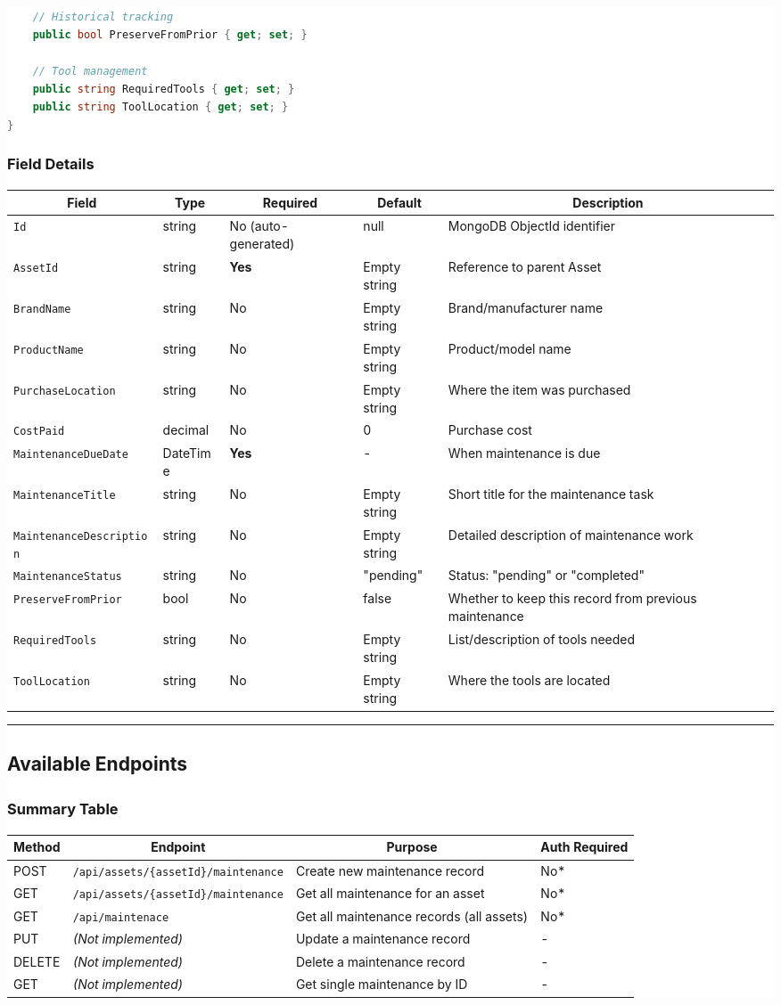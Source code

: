 ```csharp
    // Historical tracking
    public bool PreserveFromPrior { get; set; }
    
    // Tool management
    public string RequiredTools { get; set; }
    public string ToolLocation { get; set; }
}
```

### Field Details

| Field | Type | Required | Default | Description |
|-------|------|----------|---------|-------------|
| `Id` | string | No (auto-generated) | null | MongoDB ObjectId identifier |
| `AssetId` | string | **Yes** | Empty string | Reference to parent Asset |
| `BrandName` | string | No | Empty string | Brand/manufacturer name |
| `ProductName` | string | No | Empty string | Product/model name |
| `PurchaseLocation` | string | No | Empty string | Where the item was purchased |
| `CostPaid` | decimal | No | 0 | Purchase cost |
| `MaintenanceDueDate` | DateTime | **Yes** | - | When maintenance is due |
| `MaintenanceTitle` | string | No | Empty string | Short title for the maintenance task |
| `MaintenanceDescription` | string | No | Empty string | Detailed description of maintenance work |
| `MaintenanceStatus` | string | No | "pending" | Status: "pending" or "completed" |
| `PreserveFromPrior` | bool | No | false | Whether to keep this record from previous maintenance |
| `RequiredTools` | string | No | Empty string | List/description of tools needed |
| `ToolLocation` | string | No | Empty string | Where the tools are located |

---

## Available Endpoints

### Summary Table

| Method | Endpoint | Purpose | Auth Required |
|--------|----------|---------|---------------|
| POST | `/api/assets/{assetId}/maintenance` | Create new maintenance record | No* |
| GET | `/api/assets/{assetId}/maintenance` | Get all maintenance for an asset | No* |
| GET | `/api/maintenace` | Get all maintenance records (all assets) | No* |
| PUT | *(Not implemented)* | Update a maintenance record | - |
| DELETE | *(Not implemented)* | Delete a maintenance record | - |
| GET | *(Not implemented)* | Get single maintenance by ID | - |
